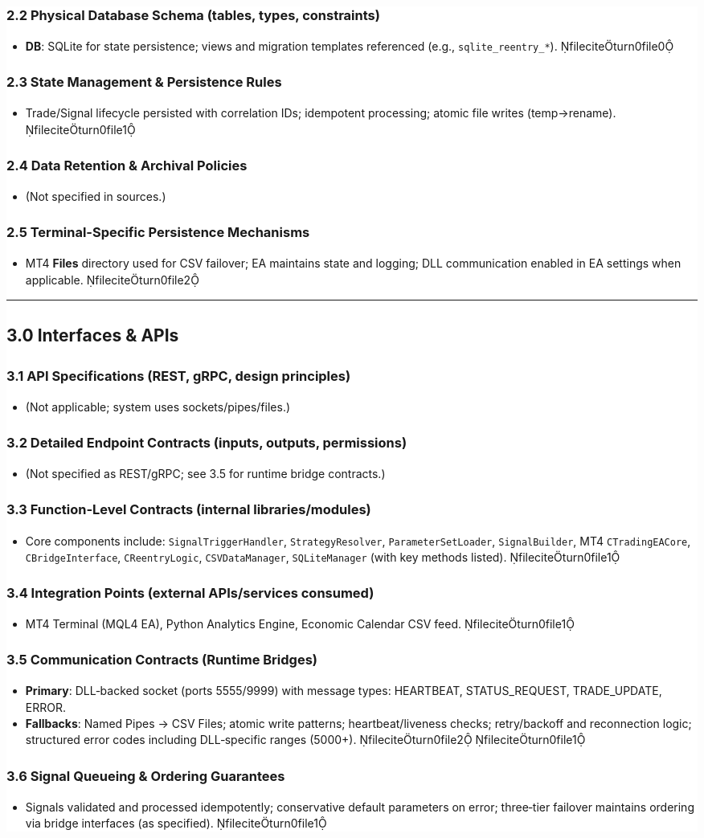 ### 2.2 Physical Database Schema (tables, types, constraints)
- **DB**: SQLite for state persistence; views and migration templates referenced (e.g., `sqlite_reentry_*`). fileciteturn0file0

### 2.3 State Management & Persistence Rules
- Trade/Signal lifecycle persisted with correlation IDs; idempotent processing; atomic file writes (temp→rename). fileciteturn0file1

### 2.4 Data Retention & Archival Policies
- (Not specified in sources.)

### 2.5 Terminal-Specific Persistence Mechanisms
- MT4 **Files** directory used for CSV failover; EA maintains state and logging; DLL communication enabled in EA settings when applicable. fileciteturn0file2

---

## 3.0 Interfaces & APIs
### 3.1 API Specifications (REST, gRPC, design principles)
- (Not applicable; system uses sockets/pipes/files.)

### 3.2 Detailed Endpoint Contracts (inputs, outputs, permissions)
- (Not specified as REST/gRPC; see 3.5 for runtime bridge contracts.)

### 3.3 Function-Level Contracts (internal libraries/modules)
- Core components include: `SignalTriggerHandler`, `StrategyResolver`, `ParameterSetLoader`, `SignalBuilder`, MT4 `CTradingEACore`, `CBridgeInterface`, `CReentryLogic`, `CSVDataManager`, `SQLiteManager` (with key methods listed). fileciteturn0file1

### 3.4 Integration Points (external APIs/services consumed)
- MT4 Terminal (MQL4 EA), Python Analytics Engine, Economic Calendar CSV feed. fileciteturn0file1

### 3.5 Communication Contracts (Runtime Bridges)
- **Primary**: DLL‑backed socket (ports 5555/9999) with message types: HEARTBEAT, STATUS_REQUEST, TRADE_UPDATE, ERROR.  
- **Fallbacks**: Named Pipes → CSV Files; atomic write patterns; heartbeat/liveness checks; retry/backoff and reconnection logic; structured error codes including DLL‑specific ranges (5000+). fileciteturn0file2 fileciteturn0file1

### 3.6 Signal Queueing & Ordering Guarantees
- Signals validated and processed idempotently; conservative default parameters on error; three‑tier failover maintains ordering via bridge interfaces (as specified). fileciteturn0file1
